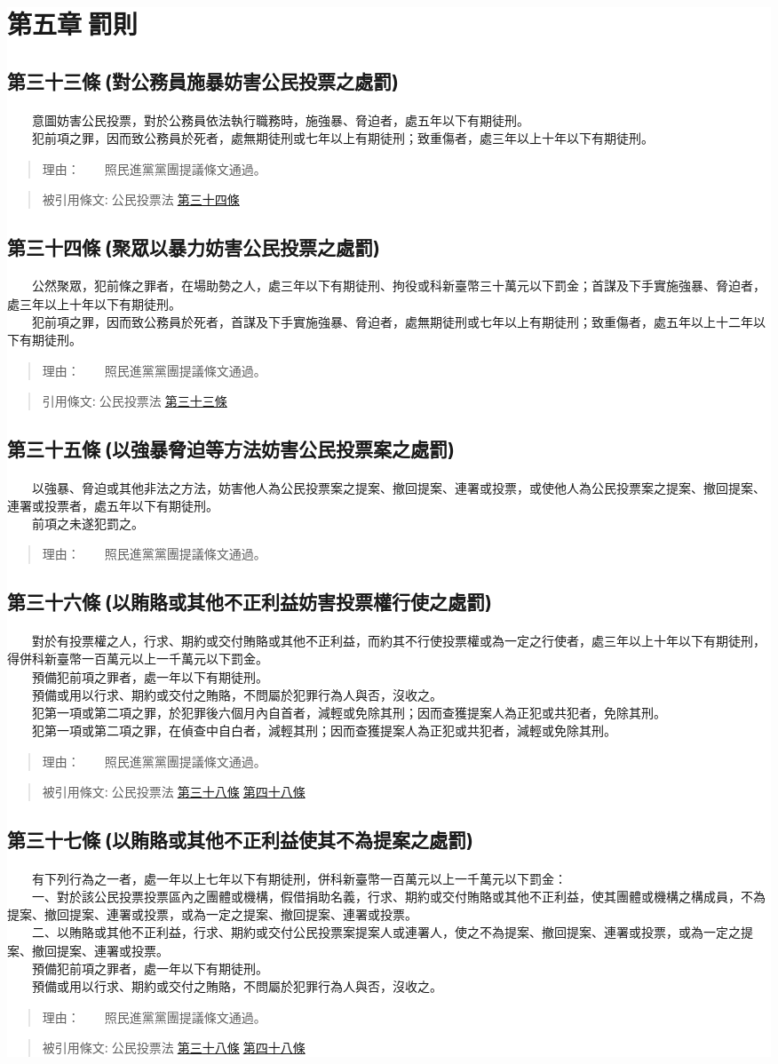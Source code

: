 
第五章 罰則
===========
第三十三條 (對公務員施暴妨害公民投票之處罰)
-------------------------------------------
　　意圖妨害公民投票，對於公務員依法執行職務時，施強暴、脅迫者，處五年以下有期徒刑。  
　　犯前項之罪，因而致公務員於死者，處無期徒刑或七年以上有期徒刑；致重傷者，處三年以上十年以下有期徒刑。  
> 理由：　　照民進黨黨團提議條文通過。

> 被引用條文: 公民投票法 [第三十四條](../../內政/選務/公民投票法.md#第三十四條-聚眾以暴力妨害公民投票之處罰)



第三十四條 (聚眾以暴力妨害公民投票之處罰)
-----------------------------------------
　　公然聚眾，犯前條之罪者，在場助勢之人，處三年以下有期徒刑、拘役或科新臺幣三十萬元以下罰金；首謀及下手實施強暴、脅迫者，處三年以上十年以下有期徒刑。  
　　犯前項之罪，因而致公務員於死者，首謀及下手實施強暴、脅迫者，處無期徒刑或七年以上有期徒刑；致重傷者，處五年以上十二年以下有期徒刑。  
> 理由：　　照民進黨黨團提議條文通過。

> 引用條文: 公民投票法 [第三十三條](../../內政/選務/公民投票法.md#第三十三條-對公務員施暴妨害公民投票之處罰)



第三十五條 (以強暴脅迫等方法妨害公民投票案之處罰)
-------------------------------------------------
　　以強暴、脅迫或其他非法之方法，妨害他人為公民投票案之提案、撤回提案、連署或投票，或使他人為公民投票案之提案、撤回提案、連署或投票者，處五年以下有期徒刑。  
　　前項之未遂犯罰之。  
> 理由：　　照民進黨黨團提議條文通過。



第三十六條 (以賄賂或其他不正利益妨害投票權行使之處罰)
-----------------------------------------------------
　　對於有投票權之人，行求、期約或交付賄賂或其他不正利益，而約其不行使投票權或為一定之行使者，處三年以上十年以下有期徒刑，得併科新臺幣一百萬元以上一千萬元以下罰金。  
　　預備犯前項之罪者，處一年以下有期徒刑。  
　　預備或用以行求、期約或交付之賄賂，不問屬於犯罪行為人與否，沒收之。  
　　犯第一項或第二項之罪，於犯罪後六個月內自首者，減輕或免除其刑；因而查獲提案人為正犯或共犯者，免除其刑。  
　　犯第一項或第二項之罪，在偵查中自白者，減輕其刑；因而查獲提案人為正犯或共犯者，減輕或免除其刑。  
> 理由：　　照民進黨黨團提議條文通過。

> 被引用條文: 公民投票法 [第三十八條](../../內政/選務/公民投票法.md#第三十八條-意圖漁利等之處罰) [第四十八條](../../內政/選務/公民投票法.md#第四十八條-公民投票投票無效之訴提起之期限、程序)



第三十七條 (以賄賂或其他不正利益使其不為提案之處罰)
---------------------------------------------------
　　有下列行為之一者，處一年以上七年以下有期徒刑，併科新臺幣一百萬元以上一千萬元以下罰金：  
　　一、對於該公民投票投票區內之團體或機構，假借捐助名義，行求、期約或交付賄賂或其他不正利益，使其團體或機構之構成員，不為提案、撤回提案、連署或投票，或為一定之提案、撤回提案、連署或投票。  
　　二、以賄賂或其他不正利益，行求、期約或交付公民投票案提案人或連署人，使之不為提案、撤回提案、連署或投票，或為一定之提案、撤回提案、連署或投票。  
　　預備犯前項之罪者，處一年以下有期徒刑。  
　　預備或用以行求、期約或交付之賄賂，不問屬於犯罪行為人與否，沒收之。  
> 理由：　　照民進黨黨團提議條文通過。

> 被引用條文: 公民投票法 [第三十八條](../../內政/選務/公民投票法.md#第三十八條-意圖漁利等之處罰) [第四十八條](../../內政/選務/公民投票法.md#第四十八條-公民投票投票無效之訴提起之期限、程序)


